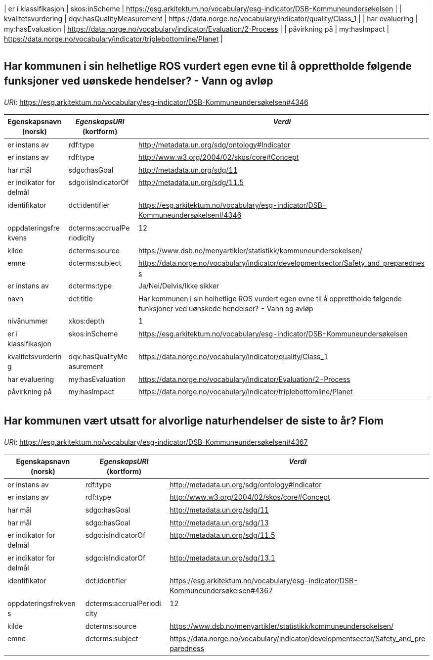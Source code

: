 | er i klassifikasjon | skos:inScheme | <https://esg.arkitektum.no/vocabulary/esg-indicator/DSB-Kommuneundersøkelsen> |
| kvalitetsvurdering | dqv:hasQualityMeasurement | <https://data.norge.no/vocabulary/indicator/quality/Class_1> |
| har evaluering | my:hasEvaluation | <https://data.norge.no/vocabulary/indicator/Evaluation/2-Process> |
| påvirkning på | my:hasImpact | <https://data.norge.no/vocabulary/indicator/triplebottomline/Planet> |


<h2 id="4346">Har kommunen i sin helhetlige ROS vurdert egen evne til å opprettholde følgende funksjoner ved uønskede hendelser? - Vann og avløp </h2>

*URI*: <https://esg.arkitektum.no/vocabulary/esg-indicator/DSB-Kommuneundersøkelsen#4346>

| Egenskapsnavn (norsk) | *EgenskapsURI* (kortform) | *Verdi* |
|------------------------|-----------------------------|-----------|
| er instans av | rdf:type | <http://metadata.un.org/sdg/ontology#Indicator> |
| er instans av | rdf:type | <http://www.w3.org/2004/02/skos/core#Concept> |
| har mål | sdgo:hasGoal | <http://metadata.un.org/sdg/11> |
| er indikator for delmål | sdgo:isIndicatorOf | <http://metadata.un.org/sdg/11.5> |
| identifikator | dct:identifier | <https://esg.arkitektum.no/vocabulary/esg-indicator/DSB-Kommuneundersøkelsen#4346> |
| oppdateringsfrekvens | dcterms:accrualPeriodicity | 12 |
| kilde | dcterms:source | <https://www.dsb.no/menyartikler/statistikk/kommuneundersokelsen/> |
| emne | dcterms:subject | <https://data.norge.no/vocabulary/indicator/developmentsector/Safety_and_preparedness> |
| er instans av | dcterms:type | Ja/Nei/Delvis/Ikke sikker |
| navn | dct:title | Har kommunen i sin helhetlige ROS vurdert egen evne til å opprettholde følgende funksjoner ved uønskede hendelser? - Vann og avløp  |
| nivånummer | xkos:depth | 1 |
| er i klassifikasjon | skos:inScheme | <https://esg.arkitektum.no/vocabulary/esg-indicator/DSB-Kommuneundersøkelsen> |
| kvalitetsvurdering | dqv:hasQualityMeasurement | <https://data.norge.no/vocabulary/indicator/quality/Class_1> |
| har evaluering | my:hasEvaluation | <https://data.norge.no/vocabulary/indicator/Evaluation/2-Process> |
| påvirkning på | my:hasImpact | <https://data.norge.no/vocabulary/indicator/triplebottomline/Planet> |


<h2 id="4367">Har kommunen vært utsatt for alvorlige naturhendelser de siste to år? Flom</h2>

*URI*: <https://esg.arkitektum.no/vocabulary/esg-indicator/DSB-Kommuneundersøkelsen#4367>

| Egenskapsnavn (norsk) | *EgenskapsURI* (kortform) | *Verdi* |
|------------------------|-----------------------------|-----------|
| er instans av | rdf:type | <http://metadata.un.org/sdg/ontology#Indicator> |
| er instans av | rdf:type | <http://www.w3.org/2004/02/skos/core#Concept> |
| har mål | sdgo:hasGoal | <http://metadata.un.org/sdg/11> |
| har mål | sdgo:hasGoal | <http://metadata.un.org/sdg/13> |
| er indikator for delmål | sdgo:isIndicatorOf | <http://metadata.un.org/sdg/11.5> |
| er indikator for delmål | sdgo:isIndicatorOf | <http://metadata.un.org/sdg/13.1> |
| identifikator | dct:identifier | <https://esg.arkitektum.no/vocabulary/esg-indicator/DSB-Kommuneundersøkelsen#4367> |
| oppdateringsfrekvens | dcterms:accrualPeriodicity | 12 |
| kilde | dcterms:source | <https://www.dsb.no/menyartikler/statistikk/kommuneundersokelsen/> |
| emne | dcterms:subject | <https://data.norge.no/vocabulary/indicator/developmentsector/Safety_and_preparedness> |